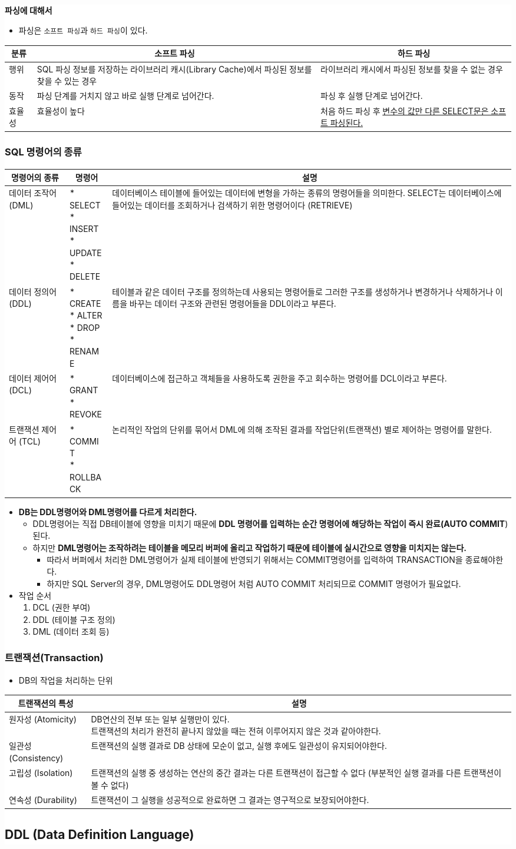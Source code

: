 **파싱에 대해서**

* 파싱은 `소프트 파싱`과 `하드 파싱`이 있다.

| 분류   | 소프트 파싱                                                  | 하드 파싱                                                    |
| ------ | ------------------------------------------------------------ | ------------------------------------------------------------ |
| 행위   | SQL 파싱 정보를 저장하는 라이브러리 캐시(Library Cache)에서 파싱된 정보를 찾을 수 있는 경우 | 라이브러리 캐시에서 파싱된 정보를 찾을 수 없는 경우          |
| 동작   | 파싱 단계를 거치지 않고 바로 실행 단계로 넘어간다.           | 파싱 후 실행 단계로 넘어간다.                                |
| 효율성 | 효율성이 높다                                                | 처음 하드 파싱 후 <u>변수의 값만 다른 SELECT문은 소프트 파싱된다.</u> |



### SQL 명령어의 종류

| 명령어의 종류         | 명령어                                             | 설명                                                         |
| --------------------- | -------------------------------------------------- | ------------------------------------------------------------ |
| 데이터 조작어 (DML)   | * SELECT<br />* INSERT<br />* UPDATE<br />* DELETE | 데이터베이스 테이블에 들어있는 데이터에 변형을 가하는 종류의 명령어들을 의미한다. SELECT는 데이터베이스에 들어있는 데이터를 조회하거나 검색하기 위한 명령어이다 (RETRIEVE) |
| 데이터 정의어 (DDL)   | * CREATE<br />* ALTER<br />* DROP<br />* RENAME    | 테이블과 같은 데이터 구조를 정의하는데 사용되는 명령어들로 그러한 구조를 생성하거나 변경하거나 삭제하거나 이름을 바꾸는 데이터 구조와 관련된 명령어들을 DDL이라고 부른다. |
| 데이터 제어어 (DCL)   | * GRANT<br />* REVOKE                              | 데이터베이스에 접근하고 객체들을 사용하도록 권한을 주고 회수하는 명령어를 DCL이라고 부른다. |
| 트랜잭션 제어어 (TCL) | * COMMIT<br />* ROLLBACK                           | 논리적인 작업의 단위를 묶어서 DML에 의해 조작된 결과를 작업단위(트랜잭션) 별로 제어하는 명령어를 말한다. |

* **DB는 DDL명령어와 DML명령어를 다르게 처리한다.**
  * DDL명령어는 직접 DB테이블에 영향을 미치기 때문에 **DDL 명령어를 입력하는 순간 명령어에 해당하는 작업이 즉시 완료(AUTO COMMIT**) 된다.
  * 하지만 **DML명령어는 조작하려는 테이블을 메모리 버퍼에 올리고 작업하기 때문에 테이블에 실시간으로 영향을 미치지는 않는다.**
    * 따라서 버퍼에서 처리한 DML명령어가 실제 테이블에 반영되기 위해서는 COMMIT명령어를 입력하여 TRANSACTION을 종료해야한다.
    * 하지만 SQL Server의 경우, DML명령어도 DDL명령어 처럼 AUTO COMMIT 처리되므로 COMMIT 명령어가 필요없다.
* 작업 순서
  1. DCL (권한 부여)
  2. DDL (테이블 구조 정의)
  3. DML (데이터 조회 등)



### 트랜잭션(Transaction)

* DB의 작업을 처리하는 단위

| 트랜잭션의 특성      | 설명                                                         |
| -------------------- | ------------------------------------------------------------ |
| 원자성 (Atomicity)   | DB연산의 전부 또는 일부 실행만이 있다.<br />트랜잭션의 처리가 완전히 끝나지 않았을 때는 전혀 이루어지지 않은 것과 같아야한다. |
| 일관성 (Consistency) | 트랜잭션의 실행 결과로 DB 상태에 모순이 없고, 실행 후에도 일관성이 유지되어야한다. |
| 고립성 (Isolation)   | 트랜잭션의 실행 중 생성하는 연산의 중간 결과는 다른 트랜잭션이 접근할 수 없다 (부분적인 실행 결과를 다른 트랜잭션이 볼 수 없다) |
| 연속성 (Durability)  | 트랜잭션이 그 실행을 성공적으로 완료하면 그 결과는 영구적으로 보장되어야한다. |



## DDL (Data Definition Language)
